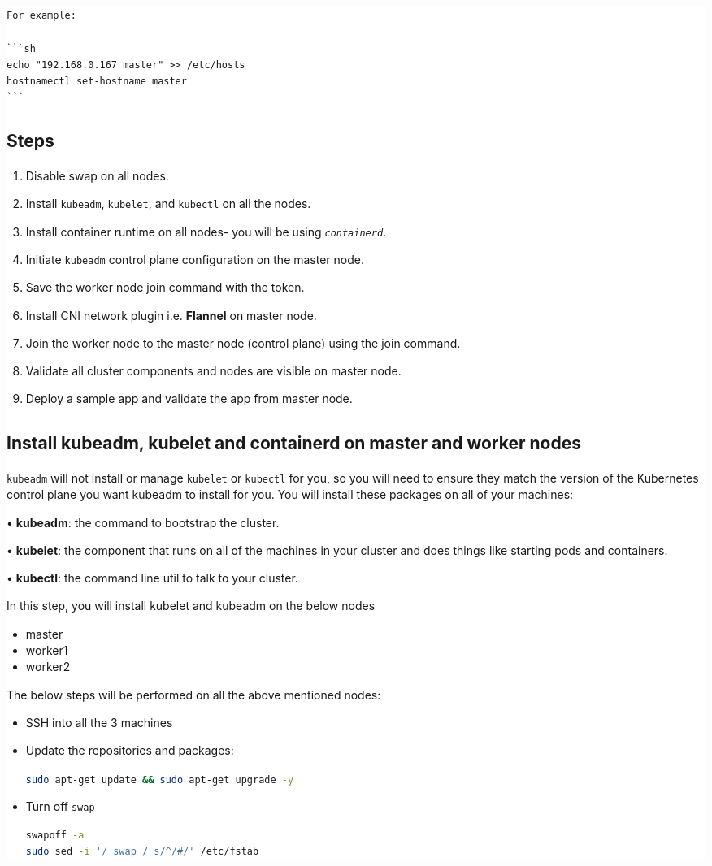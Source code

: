     For example:

    ```sh
    echo "192.168.0.167 master" >> /etc/hosts
    hostnamectl set-hostname master
    ```

## Steps

1. Disable swap on all nodes.

2. Install `kubeadm`, `kubelet`, and `kubectl` on all the nodes.

3. Install container runtime on all nodes- you will be using *`containerd`*.

4. Initiate `kubeadm` control plane configuration on the master node.

5. Save the worker node join command with the token.

6. Install CNI network plugin i.e. **Flannel** on master node.

7. Join the worker node to the master node (control plane) using the join command.

8. Validate all cluster components and nodes are visible on master node.

9. Deploy a sample app and validate the app from master node.

## Install kubeadm, kubelet and containerd on master and worker nodes

`kubeadm` will not install or manage `kubelet` or `kubectl` for you, so you will
need to ensure they match the version of the Kubernetes control plane you want kubeadm
to install for you. You will install these packages on all of your machines:

• **kubeadm**: the command to bootstrap the cluster.

• **kubelet**: the component that runs on all of the machines in your cluster and
does things like starting pods and containers.

• **kubectl**: the command line util to talk to your cluster.

In this step, you will install kubelet and kubeadm on the below nodes

- master
- worker1
- worker2

The below steps will be performed on all the above mentioned nodes:

- SSH into all the 3 machines

- Update the repositories and packages:

    ```sh
    sudo apt-get update && sudo apt-get upgrade -y
    ```

- Turn off `swap`

    ```sh
    swapoff -a
    sudo sed -i '/ swap / s/^/#/' /etc/fstab
    ```
